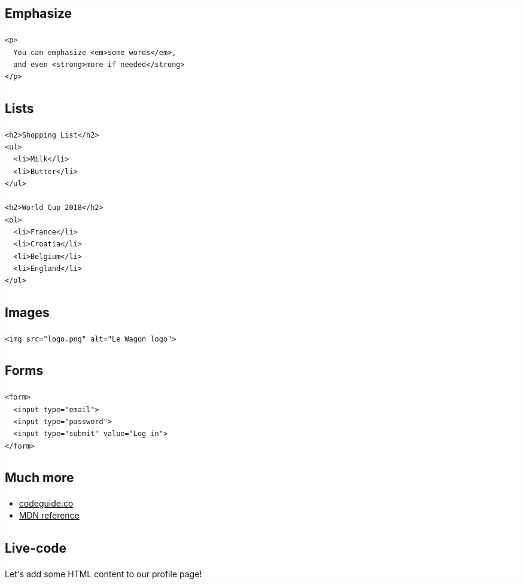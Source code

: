 ## Emphasize

```
<p>
  You can emphasize <em>some words</em>,
  and even <strong>more if needed</strong>
</p>
```

## Lists

```
<h2>Shopping List</h2>
<ul>
  <li>Milk</li>
  <li>Butter</li>
</ul>

<h2>World Cup 2018</h2>
<ol>
  <li>France</li>
  <li>Croatia</li>
  <li>Belgium</li>
  <li>England</li>
</ol>
```

## Images

```
<img src="logo.png" alt="Le Wagon logo">
```

## Forms

```
<form>
  <input type="email">
  <input type="password">
  <input type="submit" value="Log in">
</form>
```

## Much more

- [codeguide.co](http://codeguide.co/)
- [MDN reference](https://developer.mozilla.org/en/docs/Web/HTML/Element)

## Live-code

Let's add some HTML content to our profile page!
